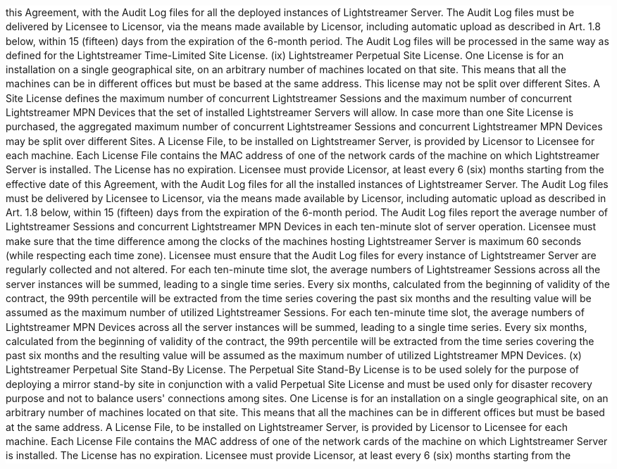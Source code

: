 this Agreement, with the Audit Log files for all the deployed 
instances of Lightstreamer Server. The Audit Log files must be 
delivered by Licensee to Licensor, via the means made available by 
Licensor, including automatic upload as described in Art. 1.8 
below, within 15 (fifteen) days from the expiration of the 6-month 
period. The Audit Log files will be processed in the same way as 
defined for the Lightstreamer Time-Limited Site License.
	(ix) Lightstreamer Perpetual Site License. One License is for an 
installation on a single geographical site, on an arbitrary number 
of machines located on that site. This means that all the machines 
can be in different offices but must be based at the same address. 
This license may not be split over different Sites. A Site License 
defines the maximum number of concurrent Lightstreamer Sessions 
and the maximum number of concurrent Lightstreamer MPN Devices 
that the set of installed Lightstreamer Servers will allow. In 
case more than one Site License is purchased, the aggregated 
maximum number of concurrent Lightstreamer Sessions and concurrent 
Lightstreamer MPN Devices may be split over different Sites. A 
License File, to be installed on Lightstreamer Server, is provided 
by Licensor to Licensee for each machine. Each License File 
contains the MAC address of one of the network cards of the 
machine on which Lightstreamer Server is installed. The License 
has no expiration. Licensee must provide Licensor, at least every 
6 (six) months starting from the effective date of this Agreement, 
with the Audit Log files for all the installed instances of 
Lightstreamer Server. The Audit Log files must be delivered by 
Licensee to Licensor, via the means made available by Licensor, 
including automatic upload as described in Art. 1.8 below, within 
15 (fifteen) days from the expiration of the 6-month period. The 
Audit Log files report the average number of Lightstreamer 
Sessions and concurrent Lightstreamer MPN Devices in each 
ten-minute slot of server operation. Licensee must make sure that 
the time difference among the clocks of the machines hosting 
Lightstreamer Server is maximum 60 seconds (while respecting each 
time zone). Licensee must ensure that the Audit Log files for 
every instance of Lightstreamer Server are regularly collected and 
not altered. For each ten-minute time slot, the average numbers of 
Lightstreamer Sessions across all the server instances will be 
summed, leading to a single time series. Every six months, 
calculated from the beginning of validity of the contract, the 
99th percentile will be extracted from the time series covering 
the past six months and the resulting value will be assumed as the 
maximum number of utilized Lightstreamer Sessions. For each 
ten-minute time slot, the average numbers of Lightstreamer MPN 
Devices across all the server instances will be summed, leading to 
a single time series. Every six months, calculated from the 
beginning of validity of the contract, the 99th percentile will be 
extracted from the time series covering the past six months and 
the resulting value will be assumed as the maximum number of 
utilized Lightstreamer MPN Devices.
	(x) Lightstreamer Perpetual Site Stand-By License. The Perpetual 
Site Stand-By License is to be used solely for the purpose of 
deploying a mirror stand-by site in conjunction with a valid 
Perpetual Site License and must be used only for disaster recovery 
purpose and not to balance users' connections among sites. One 
License is for an installation on a single geographical site, on 
an arbitrary number of machines located on that site. This means 
that all the machines can be in different offices but must be 
based at the same address. A License File, to be installed on 
Lightstreamer Server, is provided by Licensor to Licensee for each 
machine. Each License File contains the MAC address of one of the 
network cards of the machine on which Lightstreamer Server is 
installed. The License has no expiration. Licensee must provide 
Licensor, at least every 6 (six) months starting from the 